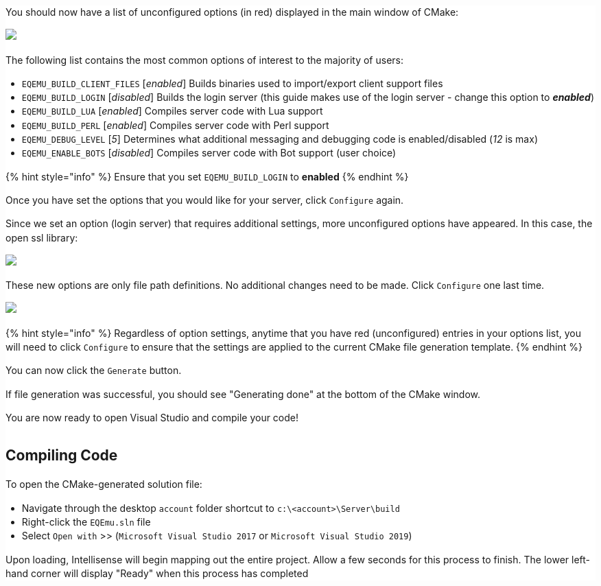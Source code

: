 You should now have a list of unconfigured options \(in red\) displayed in the main window of CMake:

![](https://user-images.githubusercontent.com/3311166/60629816-54e62d80-9dc5-11e9-89ab-8961e94c9491.png)

The following list contains the most common options of interest to the majority of users:

* `EQEMU_BUILD_CLIENT_FILES` \[_enabled_\] Builds binaries used to import/export client support files
* `EQEMU_BUILD_LOGIN` \[_disabled_\] Builds the login server \(this guide makes use of the login server - change this option to _**enabled**_\)
* `EQEMU_BUILD_LUA` \[_enabled_\] Compiles server code with Lua support
* `EQEMU_BUILD_PERL` \[_enabled_\] Compiles server code with Perl support
* `EQEMU_DEBUG_LEVEL` \[_5_\] Determines what additional messaging and debugging code is enabled/disabled \(_12_ is max\)
* `EQEMU_ENABLE_BOTS` \[_disabled_\] Compiles server code with Bot support \(user choice\)

{% hint style="info" %}
Ensure that you set `EQEMU_BUILD_LOGIN` to **enabled**
{% endhint %}

Once you have set the options that you would like for your server, click `Configure` again.

Since we set an option \(login server\) that requires additional settings, more unconfigured options have appeared. In this case, the open ssl library:

![](https://user-images.githubusercontent.com/3311166/60629837-67606700-9dc5-11e9-8b8c-560e629eae27.png)

These new options are only file path definitions. No additional changes need to be made. Click `Configure` one last time.

![](https://user-images.githubusercontent.com/3311166/60629846-76471980-9dc5-11e9-9b30-d7059103ed89.png)

{% hint style="info" %}
Regardless of option settings, anytime that you have red \(unconfigured\) entries in your options list, you will need to click `Configure` to ensure that the settings are applied to the current CMake file generation template.
{% endhint %}

You can now click the `Generate` button.

If file generation was successful, you should see "Generating done" at the bottom of the CMake window.

You are now ready to open Visual Studio and compile your code!

## Compiling Code

To open the CMake-generated solution file:

* Navigate through the desktop `account` folder shortcut to `c:\<account>\Server\build`
* Right-click the `EQEmu.sln` file
* Select `Open with` &gt;&gt; \(`Microsoft Visual Studio 2017` or `Microsoft Visual Studio 2019`\)

Upon loading, Intellisense will begin mapping out the entire project. Allow a few seconds for this process to finish. The lower left-hand corner will display "Ready" when this process has completed
